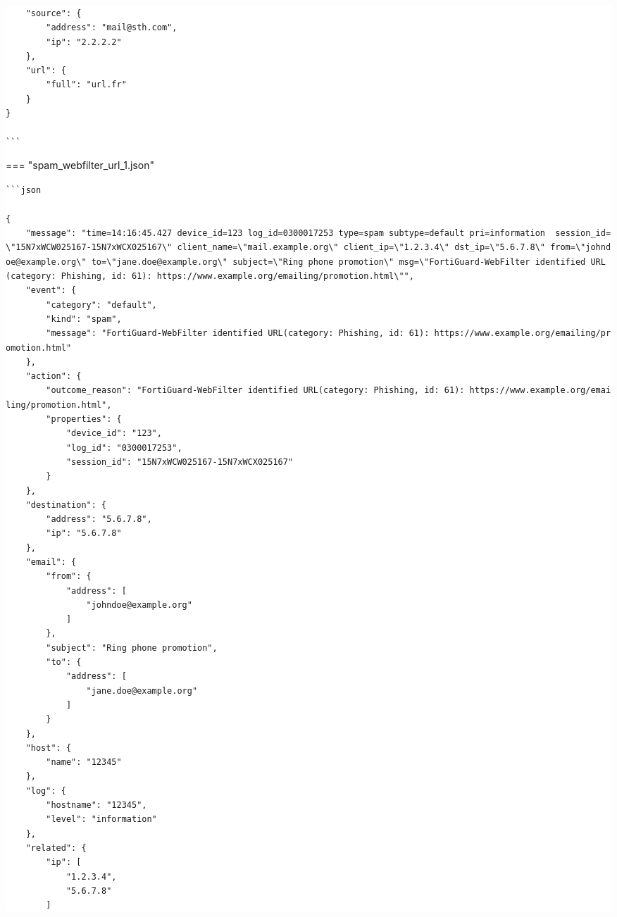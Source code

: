         "source": {
            "address": "mail@sth.com",
            "ip": "2.2.2.2"
        },
        "url": {
            "full": "url.fr"
        }
    }
    	
	```


=== "spam_webfilter_url_1.json"

    ```json
	
    {
        "message": "time=14:16:45.427 device_id=123 log_id=0300017253 type=spam subtype=default pri=information  session_id=\"15N7xWCW025167-15N7xWCX025167\" client_name=\"mail.example.org\" client_ip=\"1.2.3.4\" dst_ip=\"5.6.7.8\" from=\"johndoe@example.org\" to=\"jane.doe@example.org\" subject=\"Ring phone promotion\" msg=\"FortiGuard-WebFilter identified URL(category: Phishing, id: 61): https://www.example.org/emailing/promotion.html\"",
        "event": {
            "category": "default",
            "kind": "spam",
            "message": "FortiGuard-WebFilter identified URL(category: Phishing, id: 61): https://www.example.org/emailing/promotion.html"
        },
        "action": {
            "outcome_reason": "FortiGuard-WebFilter identified URL(category: Phishing, id: 61): https://www.example.org/emailing/promotion.html",
            "properties": {
                "device_id": "123",
                "log_id": "0300017253",
                "session_id": "15N7xWCW025167-15N7xWCX025167"
            }
        },
        "destination": {
            "address": "5.6.7.8",
            "ip": "5.6.7.8"
        },
        "email": {
            "from": {
                "address": [
                    "johndoe@example.org"
                ]
            },
            "subject": "Ring phone promotion",
            "to": {
                "address": [
                    "jane.doe@example.org"
                ]
            }
        },
        "host": {
            "name": "12345"
        },
        "log": {
            "hostname": "12345",
            "level": "information"
        },
        "related": {
            "ip": [
                "1.2.3.4",
                "5.6.7.8"
            ]